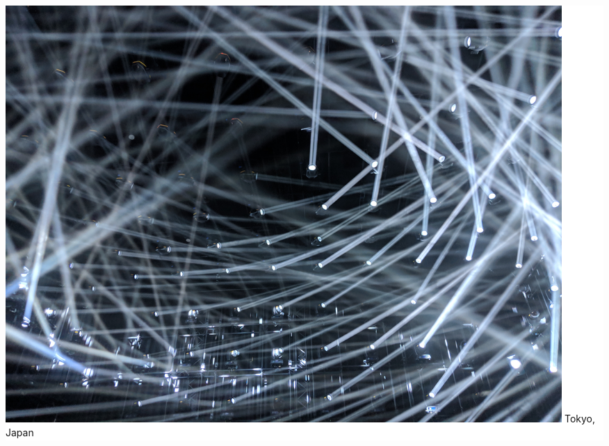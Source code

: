<img src="https://raw.githubusercontent.com/yontartu/yontartu.github.io/master/images/photography/14_tokyo.jpg" alt="14_tokyo" width="800"/>
Tokyo, Japan

<br>
